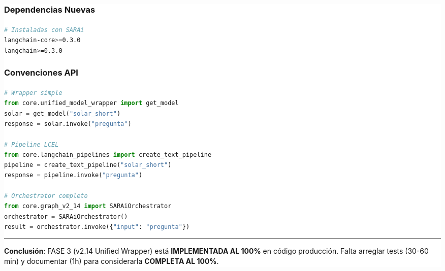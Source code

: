 ### Dependencias Nuevas

```bash
# Instaladas con SARAi
langchain-core>=0.3.0
langchain>=0.3.0
```

### Convenciones API

```python
# Wrapper simple
from core.unified_model_wrapper import get_model
solar = get_model("solar_short")
response = solar.invoke("pregunta")

# Pipeline LCEL
from core.langchain_pipelines import create_text_pipeline
pipeline = create_text_pipeline("solar_short")
response = pipeline.invoke("pregunta")

# Orchestrator completo
from core.graph_v2_14 import SARAiOrchestrator
orchestrator = SARAiOrchestrator()
result = orchestrator.invoke({"input": "pregunta"})
```

---

**Conclusión**: FASE 3 (v2.14 Unified Wrapper) está **IMPLEMENTADA AL 100%** en código producción. Falta arreglar tests (30-60 min) y documentar (1h) para considerarla **COMPLETA AL 100%**.
